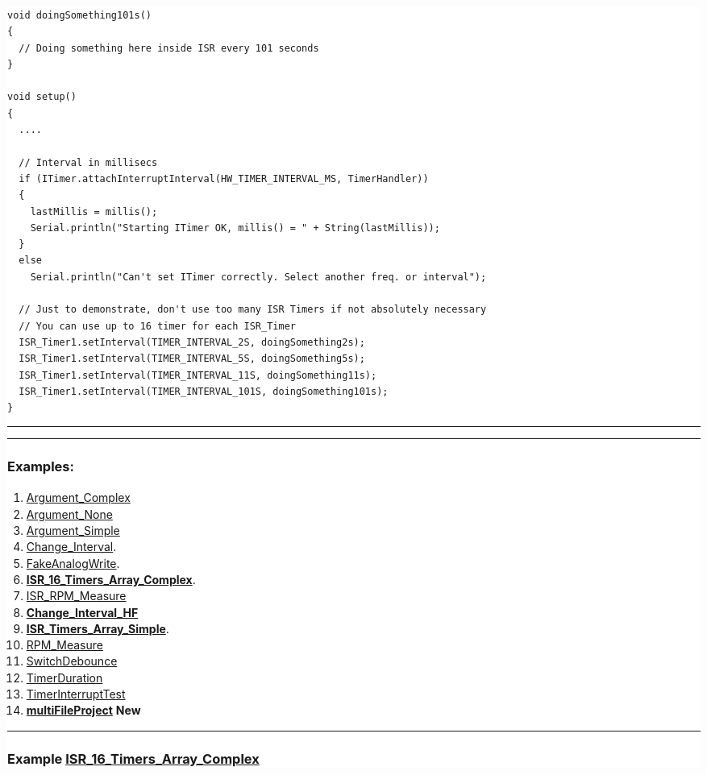 ```
void doingSomething101s()
{
  // Doing something here inside ISR every 101 seconds
}

void setup()
{
  ....
  
  // Interval in millisecs
  if (ITimer.attachInterruptInterval(HW_TIMER_INTERVAL_MS, TimerHandler))
  {
    lastMillis = millis();
    Serial.println("Starting ITimer OK, millis() = " + String(lastMillis));
  }
  else
    Serial.println("Can't set ITimer correctly. Select another freq. or interval");

  // Just to demonstrate, don't use too many ISR Timers if not absolutely necessary
  // You can use up to 16 timer for each ISR_Timer
  ISR_Timer1.setInterval(TIMER_INTERVAL_2S, doingSomething2s);
  ISR_Timer1.setInterval(TIMER_INTERVAL_5S, doingSomething5s);
  ISR_Timer1.setInterval(TIMER_INTERVAL_11S, doingSomething11s);
  ISR_Timer1.setInterval(TIMER_INTERVAL_101S, doingSomething101s);
}  
```

---
---

### Examples: 

 1. [Argument_Complex](examples/Argument_Complex)
 2. [Argument_None](examples/Argument_None)
 3. [Argument_Simple](examples/Argument_Simple)
 4. [Change_Interval](examples/Change_Interval).
 5. [FakeAnalogWrite](examples/FakeAnalogWrite).
 6. [**ISR_16_Timers_Array_Complex**](examples/ISR_16_Timers_Array_Complex).
 7. [ISR_RPM_Measure](examples/ISR_RPM_Measure)
 8. [**Change_Interval_HF**](examples/Change_Interval_HF)
 9. [**ISR_Timers_Array_Simple**](examples/ISR_Timers_Array_Simple).
10. [RPM_Measure](examples/RPM_Measure)
11. [SwitchDebounce](examples/SwitchDebounce)
12. [TimerDuration](examples/TimerDuration)
13. [TimerInterruptTest](examples/TimerInterruptTest)
14. [**multiFileProject**](examples/multiFileProject) **New**

---

### Example [ISR_16_Timers_Array_Complex](examples/ISR_16_Timers_Array_Complex)
